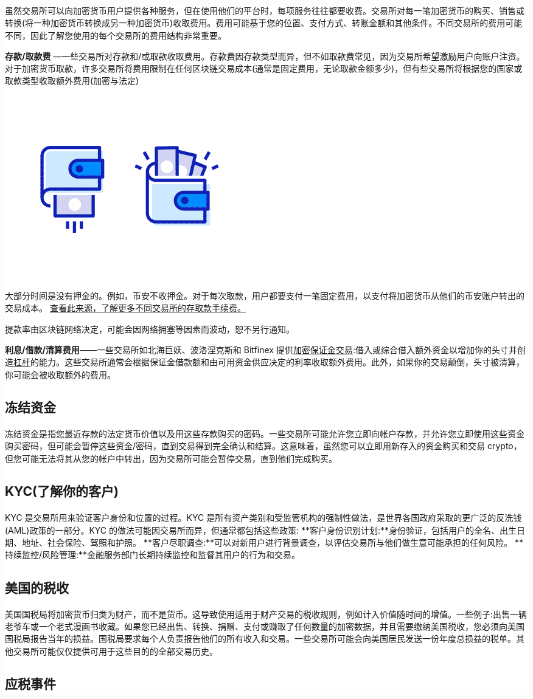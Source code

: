 虽然交易所可以向加密货币用户提供各种服务，但在使用他们的平台时，每项服务往往都要收费。交易所对每一笔加密货币的购买、销售或转换(将一种加密货币转换成另一种加密货币)收取费用。费用可能基于您的位置、支付方式、转账金额和其他条件。不同交易所的费用可能不同，因此了解您使用的每个交易所的费用结构非常重要。

**存款/取款费** —一些交易所对存款和/或取款收取费用。存款费因存款类型而异，但不如取款费常见，因为交易所希望激励用户向账户注资。对于加密货币取款，许多交易所将费用限制在任何区块链交易成本(通常是固定费用，无论取款金额多少)，但有些交易所将根据您的国家或取款类型收取额外费用(加密与法定)

![](img/9ba6d4ad5821db66f9373e2e4e30dc5e.png)

大部分时间是没有押金的。例如，币安不收押金。对于每次取款，用户都要支付一笔固定费用，以支付将加密货币从他们的币安账户转出的交易成本。
[查看此来源，了解更多不同交易所的存取款手续费。](https://www.cointracker.io/blog/2019-crypto-exchange-fee-comparison)

提款率由区块链网络决定，可能会因网络拥塞等因素而波动，恕不另行通知。

**利息/借款/清算费用**——一些交易所如北海巨妖、波洛涅克斯和 Bitfinex 提供[加密保证金交易](https://www.cointracker.io/blog/defi-yield-farming-crypto-tax-guide):借入或综合借入额外资金以增加你的头寸并创造[杠杆](https://www.investopedia.com/terms/l/leverage.asp)的能力。这些交易所通常会根据保证金借款额和由可用资金供应决定的利率收取额外费用。此外，如果你的交易颠倒，头寸被清算，你可能会被收取额外的费用。

## 冻结资金

冻结资金是指您最近存款的法定货币价值以及用这些存款购买的密码。一些交易所可能允许您立即向帐户存款，并允许您立即使用这些资金购买密码，但可能会暂停这些资金/密码，直到交易得到完全确认和结算。这意味着，虽然您可以立即用新存入的资金购买和交易 crypto，但您可能无法将其从您的帐户中转出，因为交易所可能会暂停交易，直到他们完成购买。

## KYC(了解你的客户)

KYC 是交易所用来验证客户身份和位置的过程。KYC 是所有资产类别和受监管机构的强制性做法，是世界各国政府采取的更广泛的反洗钱(AML)政策的一部分。KYC 的做法可能因交易所而异，但通常都包括这些政策:
**客户身份识别计划:**身份验证，包括用户的全名、出生日期、地址、社会保险、驾照和护照。
**客户尽职调查:**可以对新用户进行背景调查，以评估交易所与他们做生意可能承担的任何风险。
**持续监控/风险管理:**金融服务部门长期持续监控和监督其用户的行为和交易。

## 美国的税收

美国国税局将加密货币归类为财产，而不是货币。这导致使用适用于财产交易的税收规则，例如计入价值随时间的增值。一些例子:出售一辆老爷车或一个老式漫画书收藏。如果您已经出售、转换、捐赠、支付或赚取了任何数量的加密数据，并且需要缴纳美国税收，您必须向美国国税局报告当年的损益。国税局要求每个人负责报告他们的所有收入和交易。一些交易所可能会向美国居民发送一份年度总损益的税单。其他交易所可能仅仅提供可用于这些目的的全部交易历史。

## 应税事件
